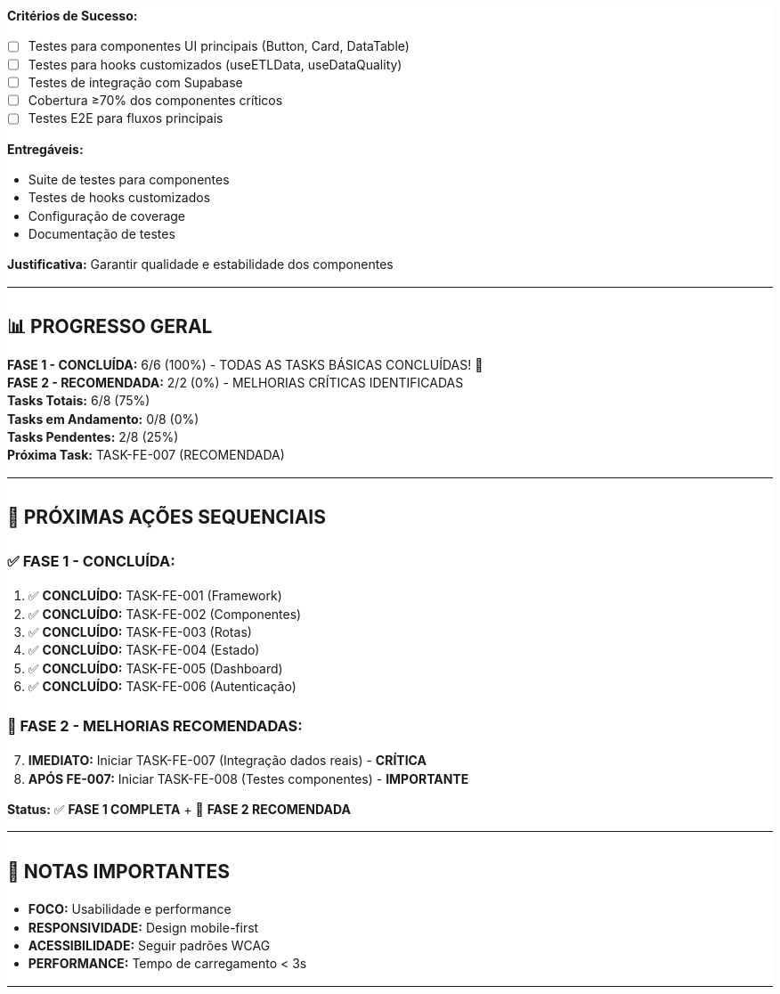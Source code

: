 **Critérios de Sucesso:**
- [ ] Testes para componentes UI principais (Button, Card, DataTable)
- [ ] Testes para hooks customizados (useETLData, useDataQuality)
- [ ] Testes de integração com Supabase
- [ ] Cobertura ≥70% dos componentes críticos
- [ ] Testes E2E para fluxos principais

**Entregáveis:**
- Suite de testes para componentes
- Testes de hooks customizados
- Configuração de coverage
- Documentação de testes

**Justificativa:** Garantir qualidade e estabilidade dos componentes

---

## 📊 PROGRESSO GERAL

**FASE 1 - CONCLUÍDA:** 6/6 (100%) - TODAS AS TASKS BÁSICAS CONCLUÍDAS! 🎉  
**FASE 2 - RECOMENDADA:** 2/2 (0%) - MELHORIAS CRÍTICAS IDENTIFICADAS  
**Tasks Totais:** 6/8 (75%)  
**Tasks em Andamento:** 0/8 (0%)  
**Tasks Pendentes:** 2/8 (25%)  
**Próxima Task:** TASK-FE-007 (RECOMENDADA)

---

## 🎯 PRÓXIMAS AÇÕES SEQUENCIAIS

### **✅ FASE 1 - CONCLUÍDA:**
1. ✅ **CONCLUÍDO:** TASK-FE-001 (Framework)
2. ✅ **CONCLUÍDO:** TASK-FE-002 (Componentes)
3. ✅ **CONCLUÍDO:** TASK-FE-003 (Rotas)
4. ✅ **CONCLUÍDO:** TASK-FE-004 (Estado)
5. ✅ **CONCLUÍDO:** TASK-FE-005 (Dashboard)
6. ✅ **CONCLUÍDO:** TASK-FE-006 (Autenticação)

### **🔄 FASE 2 - MELHORIAS RECOMENDADAS:**
7. **IMEDIATO:** Iniciar TASK-FE-007 (Integração dados reais) - **CRÍTICA**
8. **APÓS FE-007:** Iniciar TASK-FE-008 (Testes componentes) - **IMPORTANTE**

**Status:** ✅ **FASE 1 COMPLETA** + 🔄 **FASE 2 RECOMENDADA**

---

## 📝 NOTAS IMPORTANTES

- **FOCO:** Usabilidade e performance
- **RESPONSIVIDADE:** Design mobile-first
- **ACESSIBILIDADE:** Seguir padrões WCAG
- **PERFORMANCE:** Tempo de carregamento < 3s

---